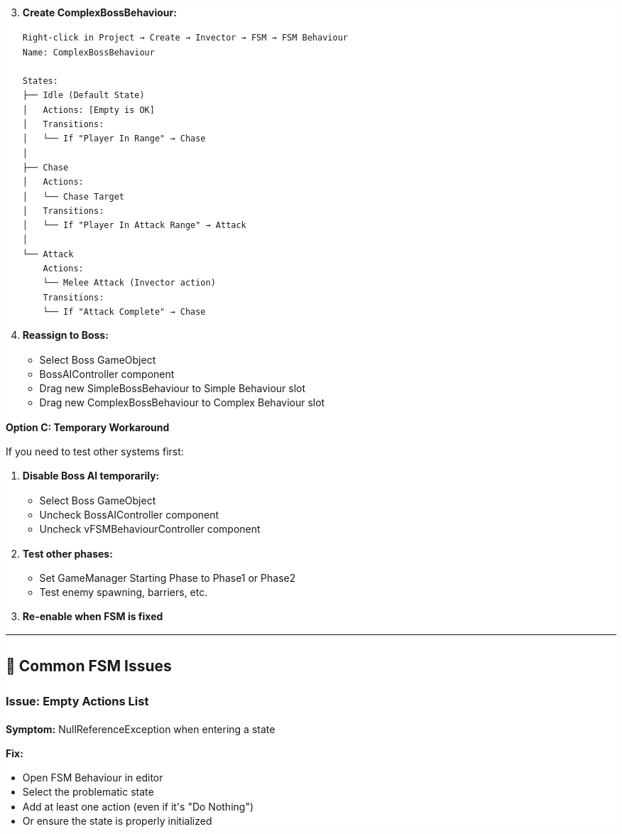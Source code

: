 3. **Create ComplexBossBehaviour:**
   ```
   Right-click in Project → Create → Invector → FSM → FSM Behaviour
   Name: ComplexBossBehaviour
   
   States:
   ├── Idle (Default State)
   │   Actions: [Empty is OK]
   │   Transitions:
   │   └── If "Player In Range" → Chase
   │
   ├── Chase
   │   Actions:
   │   └── Chase Target
   │   Transitions:
   │   └── If "Player In Attack Range" → Attack
   │
   └── Attack
       Actions:
       └── Melee Attack (Invector action)
       Transitions:
       └── If "Attack Complete" → Chase
   ```

4. **Reassign to Boss:**
   - Select Boss GameObject
   - BossAIController component
   - Drag new SimpleBossBehaviour to Simple Behaviour slot
   - Drag new ComplexBossBehaviour to Complex Behaviour slot

**Option C: Temporary Workaround**

If you need to test other systems first:

1. **Disable Boss AI temporarily:**
   - Select Boss GameObject
   - Uncheck BossAIController component
   - Uncheck vFSMBehaviourController component

2. **Test other phases:**
   - Set GameManager Starting Phase to Phase1 or Phase2
   - Test enemy spawning, barriers, etc.

3. **Re-enable when FSM is fixed**

---

## 🔴 Common FSM Issues

### Issue: Empty Actions List

**Symptom:** NullReferenceException when entering a state

**Fix:**
- Open FSM Behaviour in editor
- Select the problematic state
- Add at least one action (even if it's "Do Nothing")
- Or ensure the state is properly initialized
